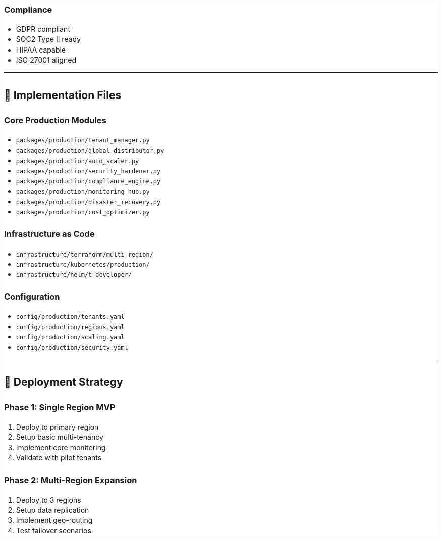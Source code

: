 ### Compliance

- GDPR compliant
- SOC2 Type II ready
- HIPAA capable
- ISO 27001 aligned

---

## 📝 Implementation Files

### Core Production Modules

- `packages/production/tenant_manager.py`
- `packages/production/global_distributor.py`
- `packages/production/auto_scaler.py`
- `packages/production/security_hardener.py`
- `packages/production/compliance_engine.py`
- `packages/production/monitoring_hub.py`
- `packages/production/disaster_recovery.py`
- `packages/production/cost_optimizer.py`

### Infrastructure as Code

- `infrastructure/terraform/multi-region/`
- `infrastructure/kubernetes/production/`
- `infrastructure/helm/t-developer/`

### Configuration

- `config/production/tenants.yaml`
- `config/production/regions.yaml`
- `config/production/scaling.yaml`
- `config/production/security.yaml`

---

## 🚀 Deployment Strategy

### Phase 1: Single Region MVP

1. Deploy to primary region
2. Setup basic multi-tenancy
3. Implement core monitoring
4. Validate with pilot tenants

### Phase 2: Multi-Region Expansion

1. Deploy to 3 regions
2. Setup data replication
3. Implement geo-routing
4. Test failover scenarios

